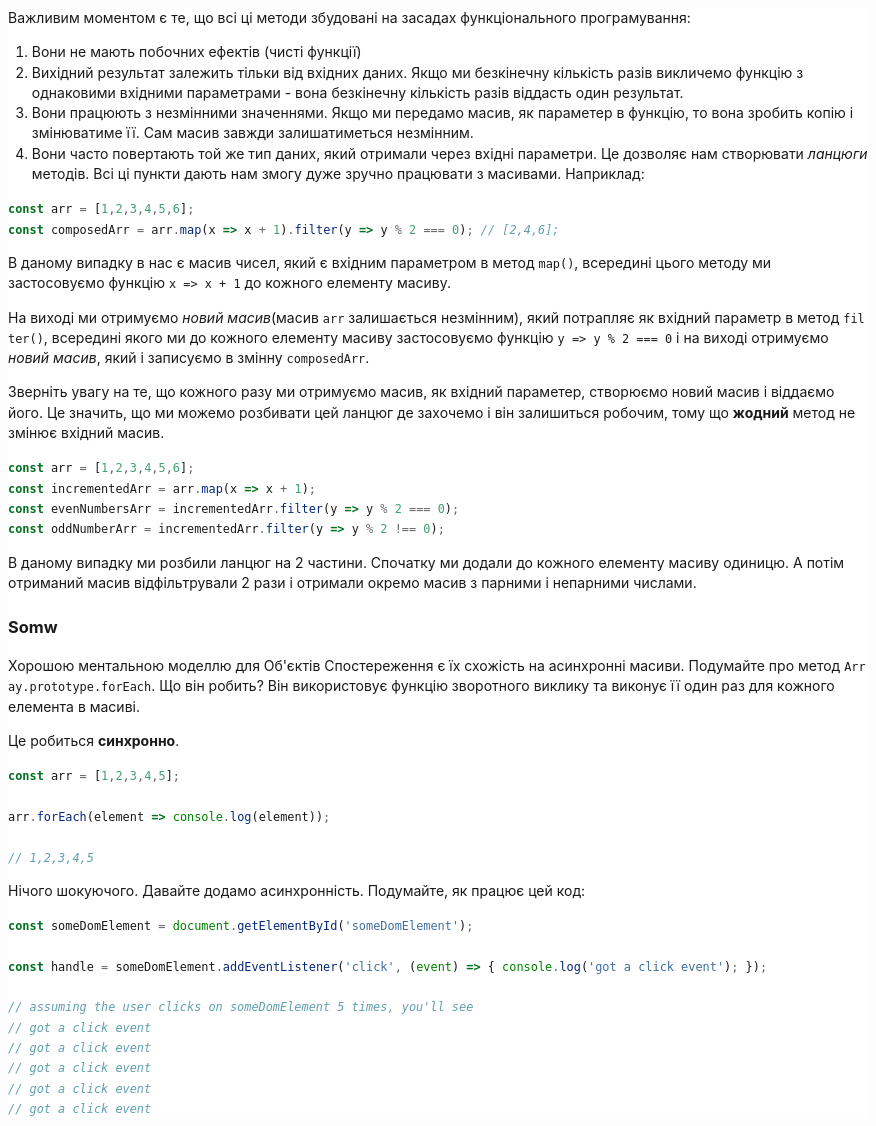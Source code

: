 Важливим моментом є те, що всі ці методи збудовані на засадах функціонального програмування:
1. Вони не мають побочних ефектів (чисті функції)
2. Вихідний результат залежить тільки від вхідних даних. Якщо ми безкінечну кількість разів викличемо функцію з однаковими вхідними
параметрами - вона безкінечну кількість разів віддасть один результат.
3. Вони працюють з незмінними значеннями. Якщо ми передамо масив, як параметер в функцію, то вона зробить копію і змінюватиме її. Сам масив завжди залишатиметься незмінним.
4. Вони часто повертають той же тип даних, який отримали через вхідні параметри. Це дозволяє нам створювати *ланцюги* методів.
Всі ці пункти дають нам змогу дуже зручно працювати з масивами. Наприклад:
```javascript
const arr = [1,2,3,4,5,6];
const composedArr = arr.map(x => x + 1).filter(y => y % 2 === 0); // [2,4,6];
``` 
В даному випадку в нас є масив чисел, який є вхідним параметром в метод `map()`, всередині цього методу ми застосовуємо функцію `x => x + 1` до кожного елементу масиву.

На виході ми отримуємо *новий масив*(масив `arr` залишається незмінним), який потрапляє як вхідний параметр в метод `filter()`, всередині якого ми до кожного елементу масиву застосовуємо функцію `y => y % 2 === 0` і на виході отримуємо *новий масив*, який і записуємо в змінну `composedArr`.

Зверніть увагу на те, що кожного разу ми отримуємо масив, як вхідний параметер, створюємо новий масив і віддаємо його. Це значить, що ми можемо розбивати цей ланцюг де захочемо і він залишиться робочим, тому що **жодний** метод не змінює вхідний масив.
```javascript
const arr = [1,2,3,4,5,6];
const incrementedArr = arr.map(x => x + 1);
const evenNumbersArr = incrementedArr.filter(y => y % 2 === 0);
const oddNumberArr = incrementedArr.filter(y => y % 2 !== 0);
```
В даному випадку ми розбили ланцюг на 2 частини. Спочатку ми додали до кожного елементу масиву одиницю. А потім отриманий масив відфільтрували 2 рази і отримали окремо масив з парними і непарними числами.

### Somw
Хорошою ментальною моделлю для Об'єктів Спостереження є їх схожість на асинхронні масиви. 
Подумайте про метод `Array.prototype.forEach`. Що він робить? Він використовує функцію зворотного виклику та виконує її один раз для кожного елемента в масиві. 

Це робиться **синхронно**.

```javascript
const arr = [1,2,3,4,5];

arr.forEach(element => console.log(element));

// 1,2,3,4,5
```
Нічого шокуючого. Давайте додамо асинхронність.
Подумайте, як працює цей код:
```javascript
const someDomElement = document.getElementById('someDomElement');

const handle = someDomElement.addEventListener('click', (event) => { console.log('got a click event'); });

// assuming the user clicks on someDomElement 5 times, you'll see
// got a click event
// got a click event
// got a click event
// got a click event
// got a click event
```

